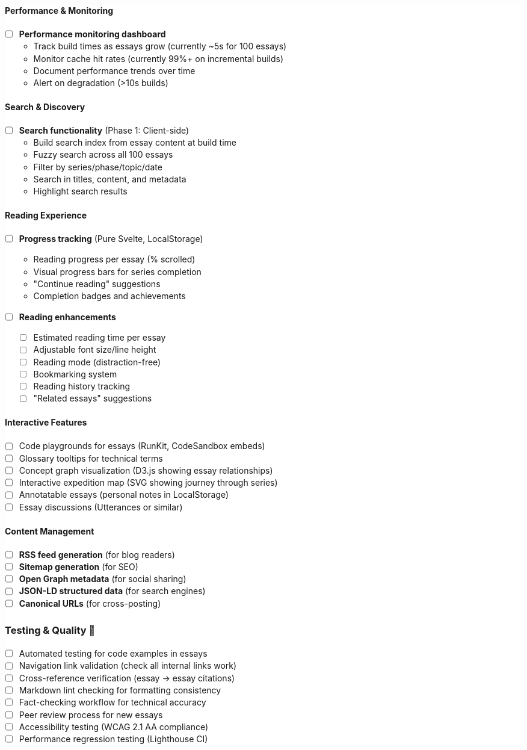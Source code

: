 #### **Performance & Monitoring**
- [ ] **Performance monitoring dashboard**
  - Track build times as essays grow (currently ~5s for 100 essays)
  - Monitor cache hit rates (currently 99%+ on incremental builds)
  - Document performance trends over time
  - Alert on degradation (>10s builds)
  
#### **Search & Discovery**
- [ ] **Search functionality** (Phase 1: Client-side)
  - Build search index from essay content at build time
  - Fuzzy search across all 100 essays
  - Filter by series/phase/topic/date
  - Search in titles, content, and metadata
  - Highlight search results
  
#### **Reading Experience**
- [ ] **Progress tracking** (Pure Svelte, LocalStorage)
  - Reading progress per essay (% scrolled)
  - Visual progress bars for series completion
  - "Continue reading" suggestions
  - Completion badges and achievements
  
- [ ] **Reading enhancements**
  - [ ] Estimated reading time per essay
  - [ ] Adjustable font size/line height
  - [ ] Reading mode (distraction-free)
  - [ ] Bookmarking system
  - [ ] Reading history tracking
  - [ ] "Related essays" suggestions
  
#### **Interactive Features**
- [ ] Code playgrounds for essays (RunKit, CodeSandbox embeds)
- [ ] Glossary tooltips for technical terms
- [ ] Concept graph visualization (D3.js showing essay relationships)
- [ ] Interactive expedition map (SVG showing journey through series)
- [ ] Annotatable essays (personal notes in LocalStorage)
- [ ] Essay discussions (Utterances or similar)

#### **Content Management**
- [ ] **RSS feed generation** (for blog readers)
- [ ] **Sitemap generation** (for SEO)
- [ ] **Open Graph metadata** (for social sharing)
- [ ] **JSON-LD structured data** (for search engines)
- [ ] **Canonical URLs** (for cross-posting)

### **Testing & Quality** 🧪
- [ ] Automated testing for code examples in essays
- [ ] Navigation link validation (check all internal links work)
- [ ] Cross-reference verification (essay → essay citations)
- [ ] Markdown lint checking for formatting consistency
- [ ] Fact-checking workflow for technical accuracy
- [ ] Peer review process for new essays
- [ ] Accessibility testing (WCAG 2.1 AA compliance)
- [ ] Performance regression testing (Lighthouse CI)
